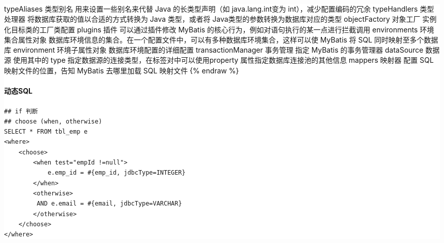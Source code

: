    <tr>
    <td>typeAliases</td>
    <td>类型别名</td>
    <td>用来设置一些别名来代替 Java 的长类型声明（如 java.lang.int变为 int），减少配置编码的冗余</td>
  </tr>
     <tr>
    <td>typeHandlers</td>
    <td>类型处理器</td>
    <td>将数据库获取的值以合适的方式转换为 Java 类型，或者将 Java类型的参数转换为数据库对应的类型</td>
  </tr>
       <tr>
    <td>objectFactory</td>
    <td>对象工厂</td>
    <td>实例化目标类的工厂类配置</td>
  </tr>
<tr>
    <td>plugins</td>
    <td>插件</td>
    <td>可以通过插件修改 MyBatis 的核心行为，例如对语句执行的某一点进行拦截调用</td>
  </tr>
  <tr>
    <td>environments</td>
    <td>环境集合属性对象</td>
    <td>数据库环境信息的集合。在一个配置文件中，可以有多种数据库环境集合，这样可以使 MyBatis 将 SQL 同时映射至多个数据库</td>
  </tr>
  <tr>
    <td>environment</td>
    <td>环境子属性对象</td>
    <td>数据库环境配置的详细配置</td>
  </tr>
    <tr>
    <td>transactionManager</td>
    <td>事务管理</td>
    <td>指定 MyBatis 的事务管理器</td>
  </tr>
      <tr>
    <td>dataSource</td>
    <td>数据源</td>
    <td>使用其中的 type 指定数据源的连接类型，在标签对中可以使用property 属性指定数据库连接池的其他信息</td>
  </tr>
<tr>
    <td>mappers</td>
    <td>映射器</td>
    <td>配置 SQL 映射文件的位置，告知 MyBatis 去哪里加载 SQL 映射文件</td>
  </tr>
</table>
{% endraw %}

#### 动态SQL

```
## if 判断
## choose (when, otherwise)
SELECT * FROM tbl_emp e
<where>
    <choose>
        <when test="empId !=null">
            e.emp_id = #{emp_id, jdbcType=INTEGER}
        </when>
        <otherwise>
         AND e.email = #{email, jdbcType=VARCHAR}
        </otherwise>
    </choose>
</where>
```